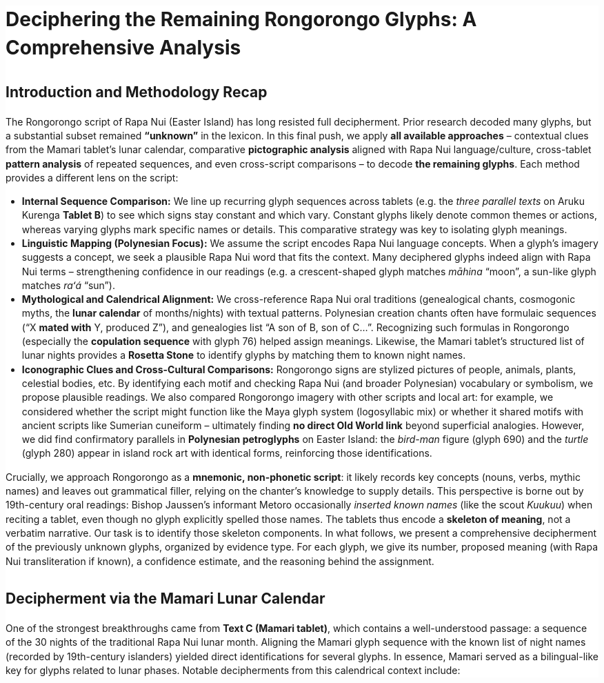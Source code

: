 # Deciphering the Remaining Rongorongo Glyphs: A Comprehensive Analysis

## Introduction and Methodology Recap

The Rongorongo script of Rapa Nui (Easter Island) has long resisted full decipherment. Prior research decoded many glyphs, but a substantial subset remained **“unknown”** in the lexicon. In this final push, we apply **all available approaches** – contextual clues from the Mamari tablet’s lunar calendar, comparative **pictographic analysis** aligned with Rapa Nui language/culture, cross-tablet **pattern analysis** of repeated sequences, and even cross-script comparisons – to decode **the remaining glyphs**. Each method provides a different lens on the script:

* **Internal Sequence Comparison:** We line up recurring glyph sequences across tablets (e.g. the *three parallel texts* on Aruku Kurenga **Tablet B**) to see which signs stay constant and which vary. Constant glyphs likely denote common themes or actions, whereas varying glyphs mark specific names or details. This comparative strategy was key to isolating glyph meanings.
* **Linguistic Mapping (Polynesian Focus):** We assume the script encodes Rapa Nui language concepts. When a glyph’s imagery suggests a concept, we seek a plausible Rapa Nui word that fits the context. Many deciphered glyphs indeed align with Rapa Nui terms – strengthening confidence in our readings (e.g. a crescent-shaped glyph matches *māhina* “moon”, a sun-like glyph matches *raʻá* “sun”).
* **Mythological and Calendrical Alignment:** We cross-reference Rapa Nui oral traditions (genealogical chants, cosmogonic myths, the **lunar calendar** of months/nights) with textual patterns. Polynesian creation chants often have formulaic sequences (“X **mated with** Y, produced Z”), and genealogies list “A son of B, son of C…”. Recognizing such formulas in Rongorongo (especially the **copulation sequence** with glyph 76) helped assign meanings. Likewise, the Mamari tablet’s structured list of lunar nights provides a **Rosetta Stone** to identify glyphs by matching them to known night names.
* **Iconographic Clues and Cross-Cultural Comparisons:** Rongorongo signs are stylized pictures of people, animals, plants, celestial bodies, etc. By identifying each motif and checking Rapa Nui (and broader Polynesian) vocabulary or symbolism, we propose plausible readings. We also compared Rongorongo imagery with other scripts and local art: for example, we considered whether the script might function like the Maya glyph system (logosyllabic mix) or whether it shared motifs with ancient scripts like Sumerian cuneiform – ultimately finding **no direct Old World link** beyond superficial analogies. However, we did find confirmatory parallels in **Polynesian petroglyphs** on Easter Island: the *bird-man* figure (glyph 690) and the *turtle* (glyph 280) appear in island rock art with identical forms, reinforcing those identifications.

Crucially, we approach Rongorongo as a **mnemonic, non-phonetic script**: it likely records key concepts (nouns, verbs, mythic names) and leaves out grammatical filler, relying on the chanter’s knowledge to supply details. This perspective is borne out by 19th-century oral readings: Bishop Jaussen’s informant Metoro occasionally *inserted known names* (like the scout *Kuukuu*) when reciting a tablet, even though no glyph explicitly spelled those names. The tablets thus encode a **skeleton of meaning**, not a verbatim narrative. Our task is to identify those skeleton components. In what follows, we present a comprehensive decipherment of the previously unknown glyphs, organized by evidence type. For each glyph, we give its number, proposed meaning (with Rapa Nui transliteration if known), a confidence estimate, and the reasoning behind the assignment.

## Decipherment via the Mamari Lunar Calendar

One of the strongest breakthroughs came from **Text C (Mamari tablet)**, which contains a well-understood passage: a sequence of the 30 nights of the traditional Rapa Nui lunar month. Aligning the Mamari glyph sequence with the known list of night names (recorded by 19th-century islanders) yielded direct identifications for several glyphs. In essence, Mamari served as a bilingual-like key for glyphs related to lunar phases. Notable decipherments from this calendrical context include:
